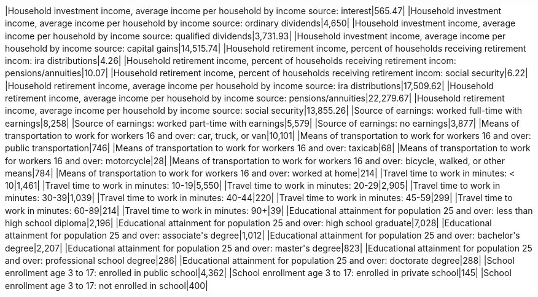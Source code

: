 |Household investment income, average income per household by income source: interest|565.47|
|Household investment income, average income per household by income source: ordinary dividends|4,650|
|Household investment income, average income per household by income source: qualified dividends|3,731.93|
|Household investment income, average income per household by income source: capital gains|14,515.74|
|Household retirement income, percent of households receiving retirement incom: ira distributions|4.26|
|Household retirement income, percent of households receiving retirement incom: pensions/annuities|10.07|
|Household retirement income, percent of households receiving retirement incom: social security|6.22|
|Household retirement income, average income per household by income source: ira distributions|17,509.62|
|Household retirement income, average income per household by income source: pensions/annuities|22,279.67|
|Household retirement income, average income per household by income source: social security|13,855.26|
|Source of earnings: worked full-time with earnings|8,258|
|Source of earnings: worked part-time with earnings|5,579|
|Source of earnings: no earnings|3,877|
|Means of transportation to work for workers 16 and over: car, truck, or van|10,101|
|Means of transportation to work for workers 16 and over: public transportation|746|
|Means of transportation to work for workers 16 and over: taxicab|68|
|Means of transportation to work for workers 16 and over: motorcycle|28|
|Means of transportation to work for workers 16 and over: bicycle, walked, or other means|784|
|Means of transportation to work for workers 16 and over: worked at home|214|
|Travel time to work in minutes: < 10|1,461|
|Travel time to work in minutes: 10-19|5,550|
|Travel time to work in minutes: 20-29|2,905|
|Travel time to work in minutes: 30-39|1,039|
|Travel time to work in minutes: 40-44|220|
|Travel time to work in minutes: 45-59|299|
|Travel time to work in minutes: 60-89|214|
|Travel time to work in minutes: 90+|39|
|Educational attainment for population 25 and over: less than high school diploma|2,196|
|Educational attainment for population 25 and over: high school graduate|7,028|
|Educational attainment for population 25 and over: associate's degree|1,012|
|Educational attainment for population 25 and over: bachelor's degree|2,207|
|Educational attainment for population 25 and over: master's degree|823|
|Educational attainment for population 25 and over: professional school degree|286|
|Educational attainment for population 25 and over: doctorate degree|288|
|School enrollment age 3 to 17: enrolled in public school|4,362|
|School enrollment age 3 to 17: enrolled in private school|145|
|School enrollment age 3 to 17: not enrolled in school|400|
